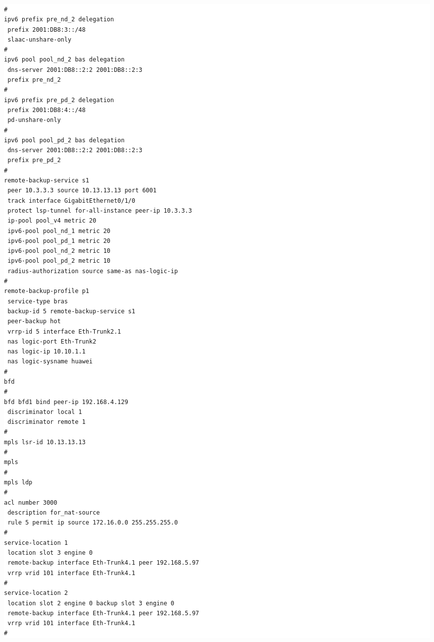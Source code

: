 ```
#                                                                               
ipv6 prefix pre_nd_2 delegation                                                   
 prefix 2001:DB8:3::/48                                                         
 slaac-unshare-only                                                             
#                                                                               
ipv6 pool pool_nd_2 bas delegation                                                
 dns-server 2001:DB8::2:2 2001:DB8::2:3                                         
 prefix pre_nd_2                                                                  
#                                                                               
ipv6 prefix pre_pd_2 delegation                                                   
 prefix 2001:DB8:4::/48                                                         
 pd-unshare-only                                                                
#                                                                               
ipv6 pool pool_pd_2 bas delegation                                               
 dns-server 2001:DB8::2:2 2001:DB8::2:3                                         
 prefix pre_pd_2 
#
remote-backup-service s1
 peer 10.3.3.3 source 10.13.13.13 port 6001
 track interface GigabitEthernet0/1/0
 protect lsp-tunnel for-all-instance peer-ip 10.3.3.3
 ip-pool pool_v4 metric 20
 ipv6-pool pool_nd_1 metric 20
 ipv6-pool pool_pd_1 metric 20
 ipv6-pool pool_nd_2 metric 10
 ipv6-pool pool_pd_2 metric 10
 radius-authorization source same-as nas-logic-ip
#
remote-backup-profile p1
 service-type bras
 backup-id 5 remote-backup-service s1
 peer-backup hot
 vrrp-id 5 interface Eth-Trunk2.1
 nas logic-port Eth-Trunk2 
 nas logic-ip 10.10.1.1
 nas logic-sysname huawei
#
bfd
#
bfd bfd1 bind peer-ip 192.168.4.129
 discriminator local 1 
 discriminator remote 1
#
mpls lsr-id 10.13.13.13
#
mpls
#
mpls ldp
#
acl number 3000                                                                 
 description for_nat-source                                                               
 rule 5 permit ip source 172.16.0.0 255.255.255.0 
#
service-location 1  
 location slot 3 engine 0
 remote-backup interface Eth-Trunk4.1 peer 192.168.5.97
 vrrp vrid 101 interface Eth-Trunk4.1 
# 
service-location 2  
 location slot 2 engine 0 backup slot 3 engine 0
 remote-backup interface Eth-Trunk4.1 peer 192.168.5.97
 vrrp vrid 101 interface Eth-Trunk4.1 
# 
```